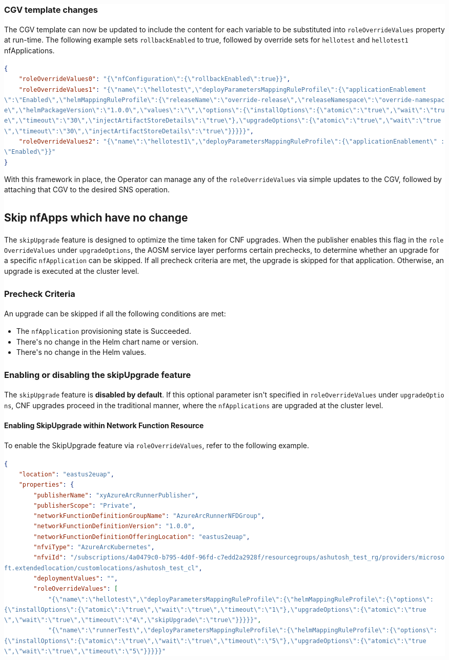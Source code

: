 
### CGV template changes
The CGV template can now be updated to include the content for each variable to be substituted into `roleOverrideValues` property at run-time. The following example sets `rollbackEnabled` to true, followed by override sets for `hellotest` and `hellotest1` nfApplications.

```json
{
    "roleOverrideValues0": "{\"nfConfiguration\":{\"rollbackEnabled\":true}}",
    "roleOverrideValues1": "{\"name\":\"hellotest\",\"deployParametersMappingRuleProfile\":{\"applicationEnablement\":\"Enabled\",\"helmMappingRuleProfile\":{\"releaseName\":\"override-release\",\"releaseNamespace\":\"override-namespace\",\"helmPackageVersion\":\"1.0.0\",\"values\":\"\",\"options\":{\"installOptions\":{\"atomic\":\"true\",\"wait\":\"true\",\"timeout\":\"30\",\"injectArtifactStoreDetails\":\"true\"},\"upgradeOptions\":{\"atomic\":\"true\",\"wait\":\"true\",\"timeout\":\"30\",\"injectArtifactStoreDetails\":\"true\"}}}}}",
    "roleOverrideValues2": "{\"name\":\"hellotest1\",\"deployParametersMappingRuleProfile\":{\"applicationEnablement\" : \"Enabled\"}}"
}
```
With this framework in place, the Operator can manage any of the `roleOverrideValues` via simple updates to the CGV, followed by attaching that CGV to the desired SNS operation.

## Skip nfApps which have no change
The `skipUpgrade` feature is designed to optimize the time taken for CNF upgrades. When the publisher enables this flag in the `roleOverrideValues` under `upgradeOptions`, the AOSM service layer performs certain prechecks, to determine whether an upgrade for a specific `nfApplication` can be skipped. If all precheck criteria are met, the upgrade is skipped for that application. Otherwise, an upgrade is executed at the cluster level.

### Precheck Criteria
An upgrade can be skipped if all the following conditions are met:
- The `nfApplication` provisioning state is Succeeded.
- There's no change in the Helm chart name or version.
- There's no change in the Helm values.

### Enabling or disabling the skipUpgrade feature
The `skipUpgrade` feature is **disabled by default**. If this optional parameter isn't specified in `roleOverrideValues` under `upgradeOptions`, CNF upgrades proceed in the traditional manner, where the `nfApplications` are upgraded at the cluster level.

#### Enabling SkipUpgrade within Network Function Resource
To enable the SkipUpgrade feature via `roleOverrideValues`, refer to the following example.

```json
{
    "location": "eastus2euap",
    "properties": {
        "publisherName": "xyAzureArcRunnerPublisher",
        "publisherScope": "Private",
        "networkFunctionDefinitionGroupName": "AzureArcRunnerNFDGroup",
        "networkFunctionDefinitionVersion": "1.0.0",
        "networkFunctionDefinitionOfferingLocation": "eastus2euap",
        "nfviType": "AzureArcKubernetes",
        "nfviId": "/subscriptions/4a0479c0-b795-4d0f-96fd-c7edd2a2928f/resourcegroups/ashutosh_test_rg/providers/microsoft.extendedlocation/customlocations/ashutosh_test_cl",
        "deploymentValues": "",
        "roleOverrideValues": [
            "{\"name\":\"hellotest\",\"deployParametersMappingRuleProfile\":{\"helmMappingRuleProfile\":{\"options\":{\"installOptions\":{\"atomic\":\"true\",\"wait\":\"true\",\"timeout\":\"1\"},\"upgradeOptions\":{\"atomic\":\"true\",\"wait\":\"true\",\"timeout\":\"4\",\"skipUpgrade\":\"true\"}}}}}",
            "{\"name\":\"runnerTest\",\"deployParametersMappingRuleProfile\":{\"helmMappingRuleProfile\":{\"options\":{\"installOptions\":{\"atomic\":\"true\",\"wait\":\"true\",\"timeout\":\"5\"},\"upgradeOptions\":{\"atomic\":\"true\",\"wait\":\"true\",\"timeout\":\"5\"}}}}}"
```